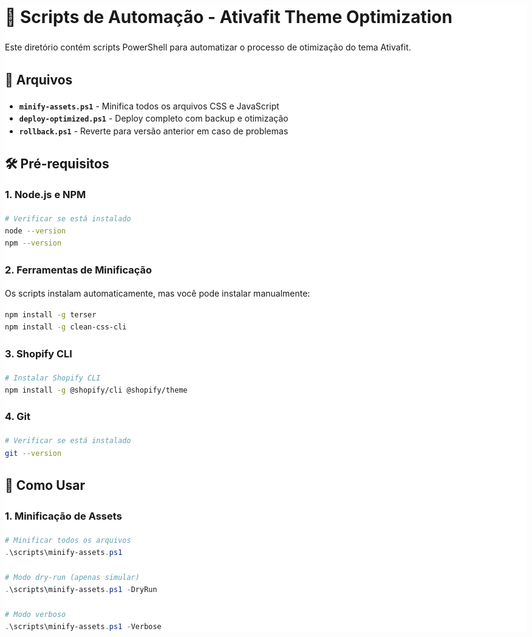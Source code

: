 # 🚀 Scripts de Automação - Ativafit Theme Optimization

Este diretório contém scripts PowerShell para automatizar o processo de otimização do tema Ativafit.

## 📁 Arquivos

- **`minify-assets.ps1`** - Minifica todos os arquivos CSS e JavaScript
- **`deploy-optimized.ps1`** - Deploy completo com backup e otimização
- **`rollback.ps1`** - Reverte para versão anterior em caso de problemas

## 🛠️ Pré-requisitos

### 1. Node.js e NPM
```bash
# Verificar se está instalado
node --version
npm --version
```

### 2. Ferramentas de Minificação
Os scripts instalam automaticamente, mas você pode instalar manualmente:
```bash
npm install -g terser
npm install -g clean-css-cli
```

### 3. Shopify CLI
```bash
# Instalar Shopify CLI
npm install -g @shopify/cli @shopify/theme
```

### 4. Git
```bash
# Verificar se está instalado
git --version
```

## 📖 Como Usar

### 1. Minificação de Assets

```powershell
# Minificar todos os arquivos
.\scripts\minify-assets.ps1

# Modo dry-run (apenas simular)
.\scripts\minify-assets.ps1 -DryRun

# Modo verboso
.\scripts\minify-assets.ps1 -Verbose
```
